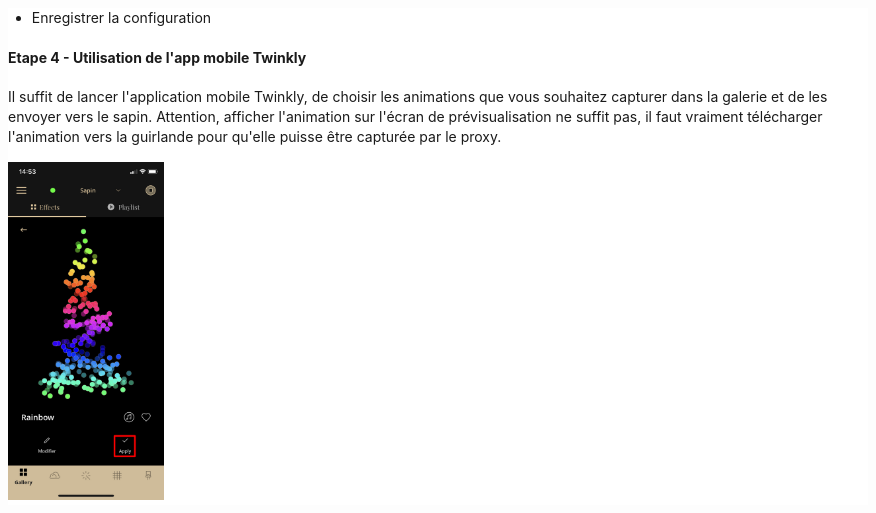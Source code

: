 - Enregistrer la configuration

  

#### Etape 4 - Utilisation de l'app mobile Twinkly

Il suffit de lancer l'application mobile Twinkly, de choisir les animations que vous souhaitez capturer dans la galerie et de les envoyer vers le sapin. Attention, afficher l'animation sur l'écran de prévisualisation ne suffit pas, il faut vraiment télécharger l'animation vers la guirlande pour qu'elle puisse être capturée par le proxy.

<img src="../images/movie-download.png" style="zoom: 33%;" />
